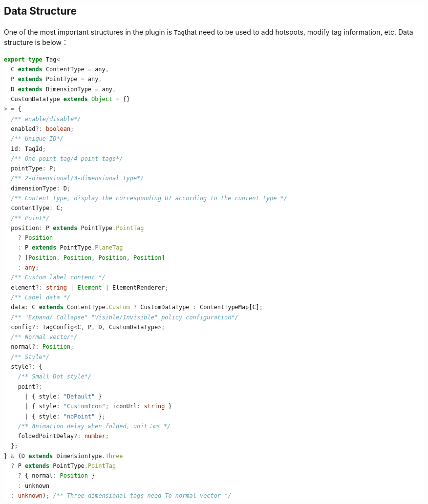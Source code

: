 ## Data Structure

One of the most important structures in the plugin is `Tag`that need to be used to add hotspots, modify tag information, etc. Data structure is below：

```typescript
export type Tag<
  C extends ContentType = any,
  P extends PointType = any,
  D extends DimensionType = any,
  CustomDataType extends Object = {}
> = {
  /** enable/disable*/
  enabled?: boolean;
  /** Unique ID*/
  id: TagId;
  /** One point tag/4 point tags*/
  pointType: P;
  /** 2-dimensional/3-dimensional type*/
  dimensionType: D;
  /** Content type, display the corresponding UI according to the content type */
  contentType: C;
  /** Point*/
  position: P extends PointType.PointTag
    ? Position
    : P extends PointType.PlaneTag
    ? [Position, Position, Position, Position]
    : any;
  /** Custom label content */
  element?: string | Element | ElementRenderer;
  /** Label data */
  data: C extends ContentType.Custom ? CustomDataType : ContentTypeMap[C];
  /** "Expand/ Collapse" "Visible/Invisible" policy configuration*/
  config?: TagConfig<C, P, D, CustomDataType>;
  /** Normal vector*/
  normal?: Position;
  /** Style*/
  style?: {
    /** Small Dot style*/
    point?:
      | { style: "Default" }
      | { style: "CustomIcon"; iconUrl: string }
      | { style: "noPoint" };
    /** Animation delay when folded, unit：ms */
    foldedPointDelay?: number;
  };
} & (D extends DimensionType.Three
  ? P extends PointType.PointTag
    ? { normal: Position }
    : unknown
  : unknown); /** Three-dimensional tags need To normal vector */
```
